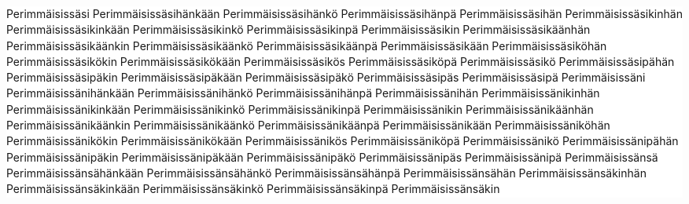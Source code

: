 Perimmäisissäsi
Perimmäisissäsihänkään
Perimmäisissäsihänkö
Perimmäisissäsihänpä
Perimmäisissäsihän
Perimmäisissäsikinhän
Perimmäisissäsikinkään
Perimmäisissäsikinkö
Perimmäisissäsikinpä
Perimmäisissäsikin
Perimmäisissäsikäänhän
Perimmäisissäsikäänkin
Perimmäisissäsikäänkö
Perimmäisissäsikäänpä
Perimmäisissäsikään
Perimmäisissäsiköhän
Perimmäisissäsikökin
Perimmäisissäsikökään
Perimmäisissäsikös
Perimmäisissäsiköpä
Perimmäisissäsikö
Perimmäisissäsipähän
Perimmäisissäsipäkin
Perimmäisissäsipäkään
Perimmäisissäsipäkö
Perimmäisissäsipäs
Perimmäisissäsipä
Perimmäisissäni
Perimmäisissänihänkään
Perimmäisissänihänkö
Perimmäisissänihänpä
Perimmäisissänihän
Perimmäisissänikinhän
Perimmäisissänikinkään
Perimmäisissänikinkö
Perimmäisissänikinpä
Perimmäisissänikin
Perimmäisissänikäänhän
Perimmäisissänikäänkin
Perimmäisissänikäänkö
Perimmäisissänikäänpä
Perimmäisissänikään
Perimmäisissäniköhän
Perimmäisissänikökin
Perimmäisissänikökään
Perimmäisissänikös
Perimmäisissäniköpä
Perimmäisissänikö
Perimmäisissänipähän
Perimmäisissänipäkin
Perimmäisissänipäkään
Perimmäisissänipäkö
Perimmäisissänipäs
Perimmäisissänipä
Perimmäisissänsä
Perimmäisissänsähänkään
Perimmäisissänsähänkö
Perimmäisissänsähänpä
Perimmäisissänsähän
Perimmäisissänsäkinhän
Perimmäisissänsäkinkään
Perimmäisissänsäkinkö
Perimmäisissänsäkinpä
Perimmäisissänsäkin